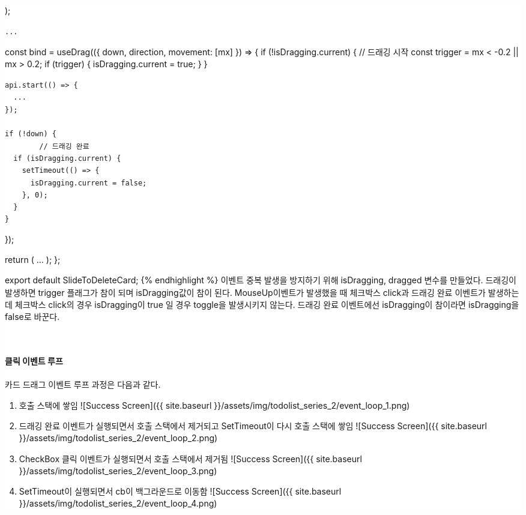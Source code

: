   );

	...

  const bind = useDrag(({ down, direction, movement: [mx] }) => {
    if (!isDragging.current) {
			// 드래깅 시작
      const trigger = mx < -0.2 || mx > 0.2;
      if (trigger) {
        isDragging.current = true;
      }
    }

    api.start(() => {
      ...
    });

    if (!down) {
			// 드래깅 완료
      if (isDragging.current) {
        setTimeout(() => {
          isDragging.current = false;
        }, 0);
      }
    }
  });

  return (
    ...
  );
};

export default SlideToDeleteCard;
{% endhighlight %}
이벤트 중복 발생을 방지하기 위해 isDragging, dragged 변수를 만들었다. 드래깅이 발생하면 trigger 플래그가 참이 되며 isDragging값이 참이 된다. MouseUp이벤트가 발생했을 때 체크박스 click과 드래깅 완료 이벤트가 발생하는데 체크박스 click의 경우 isDragging이 true 일 경우 toggle을 발생시키지 않는다. 드래깅 완료 이벤트에선 isDragging이 참이라면 isDragging을 false로 바꾼다.

<br>

#### 클릭 이벤트 루프

카드 드래그 이벤트 루프 과정은 다음과 같다.

1. 호출 스택에 쌓임
![Success Screen]({{ site.baseurl }}/assets/img/todolist_series_2/event_loop_1.png)

2. 드래깅 완료 이벤트가 실행되면서 호출 스택에서 제거되고 SetTimeout이 다시 호출 스택에 쌓임
![Success Screen]({{ site.baseurl }}/assets/img/todolist_series_2/event_loop_2.png)

3. CheckBox 클릭 이벤트가 실행되면서 호출 스택에서 제거됨
![Success Screen]({{ site.baseurl }}/assets/img/todolist_series_2/event_loop_3.png)

4. SetTimeout이 실행되면서 cb이 백그라운드로 이동함
![Success Screen]({{ site.baseurl }}/assets/img/todolist_series_2/event_loop_4.png)
